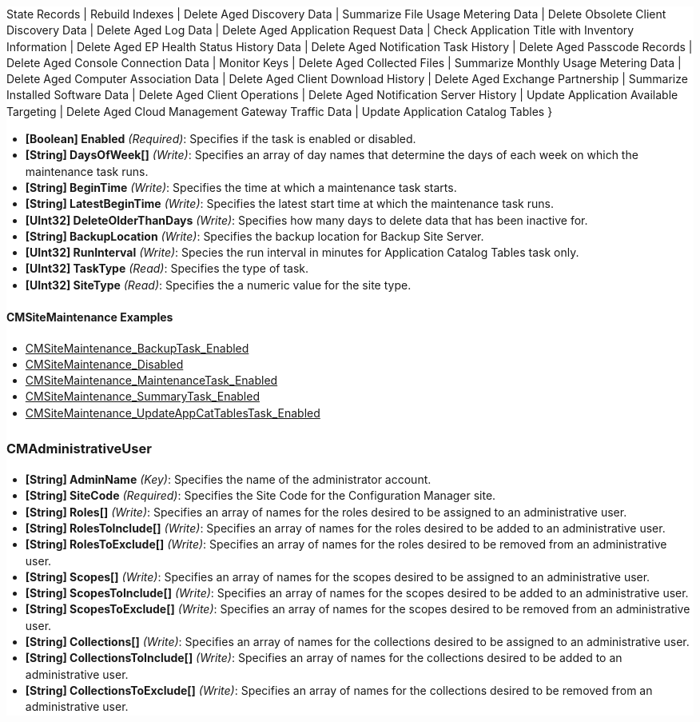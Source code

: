   State Records | Rebuild Indexes | Delete Aged Discovery Data | Summarize File
  Usage Metering Data | Delete Obsolete Client Discovery Data | Delete Aged Log
  Data | Delete Aged Application Request Data | Check Application Title with
  Inventory Information | Delete Aged EP Health Status History Data | Delete
  Aged Notification Task History | Delete Aged Passcode Records | Delete Aged
  Console Connection Data | Monitor Keys | Delete Aged Collected Files |
  Summarize Monthly Usage Metering Data | Delete Aged Computer Association Data
  | Delete Aged Client Download History | Delete Aged Exchange Partnership |
  Summarize Installed Software Data | Delete Aged Client Operations | Delete Aged
  Notification Server History | Update Application Available Targeting | Delete
  Aged Cloud Management Gateway Traffic Data | Update Application Catalog
  Tables }
- **[Boolean] Enabled** _(Required)_: Specifies if the task is enabled or disabled.
- **[String] DaysOfWeek[]** _(Write)_: Specifies an array of day names that
  determine the days of each week on which the maintenance task runs.
- **[String] BeginTime** _(Write)_: Specifies the time at which a maintenance
  task starts.
- **[String] LatestBeginTime** _(Write)_: Specifies the latest start time at
  which the maintenance task runs.
- **[UInt32] DeleteOlderThanDays** _(Write)_: Specifies how many days to delete
  data that has been inactive for.
- **[String] BackupLocation** _(Write)_: Specifies the backup location for Backup
  Site Server.
- **[UInt32] RunInterval** _(Write)_: Species the run interval in minutes for
  Application Catalog Tables task only.
- **[UInt32] TaskType** _(Read)_: Specifies the type of task.
- **[UInt32] SiteType** _(Read)_: Specifies the a numeric value for the site type.

#### CMSiteMaintenance Examples

- [CMSiteMaintenance_BackupTask_Enabled](Source\Examples\Resources\CMSiteMaintenance\CMSiteMaintenance_BackupTask_Enabled.ps1)
- [CMSiteMaintenance_Disabled](Source\Examples\Resources\CMSiteMaintenance\CMSiteMaintenance_Disabled.ps1)
- [CMSiteMaintenance_MaintenanceTask_Enabled](Source\Examples\Resources\CMSiteMaintenance\CMSiteMaintenance_MaintenanceTask_Enabled.ps1)
- [CMSiteMaintenance_SummaryTask_Enabled](Source\Examples\Resources\CMSiteMaintenance\CMSiteMaintenance_SummaryTask_Enabled.ps1)
- [CMSiteMaintenance_UpdateAppCatTablesTask_Enabled](Source\Examples\Resources\CMSiteMaintenance\CMSiteMaintenance_UpdateAppCatTablesTask_Enabled.ps1)

### CMAdministrativeUser

- **[String] AdminName** _(Key)_: Specifies the name of the administrator account.
- **[String] SiteCode** _(Required)_: Specifies the Site Code for the Configuration
  Manager site.
- **[String] Roles[]** _(Write)_: Specifies an array of names for the roles
  desired to be assigned to an administrative user.
- **[String] RolesToInclude[]** _(Write)_: Specifies an array of names for the
  roles desired to be added to an administrative user.
- **[String] RolesToExclude[]** _(Write)_: Specifies an array of names for the
  roles desired to be removed from an administrative user.
- **[String] Scopes[]** _(Write)_: Specifies an array of names for the scopes
  desired to be assigned to an administrative user.
- **[String] ScopesToInclude[]** _(Write)_: Specifies an array of names for the
  scopes desired to be added to an administrative user.
- **[String] ScopesToExclude[]** _(Write)_: Specifies an array of names for the
  scopes desired to be removed from an administrative user.
- **[String] Collections[]** _(Write)_: Specifies an array of names for the
  collections desired to be assigned to an administrative user.
- **[String] CollectionsToInclude[]** _(Write)_: Specifies an array of names for
  the collections desired to be added to an administrative user.
- **[String] CollectionsToExclude[]** _(Write)_: Specifies an array of names for
  the collections desired to be removed from an administrative user.